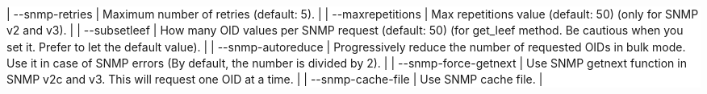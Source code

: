 | --snmp-retries                             | Maximum number of retries (default: 5).                                                                                                                                                                                                                                                                                                                                                                                                                                                                                                                                                                                                                                                                                                                                                                                                                                                                                                                  |
| --maxrepetitions                           | Max repetitions value (default: 50) (only for SNMP v2 and v3).                                                                                                                                                                                                                                                                                                                                                                                                                                                                                                                                                                                                                                                                                                                                                                                                                                                                                           |
| --subsetleef                               | How many OID values per SNMP request (default: 50) (for get\_leef method. Be cautious when you set it. Prefer to let the default value).                                                                                                                                                                                                                                                                                                                                                                                                                                                                                                                                                                                                                                                                                                                                                                                                                 |
| --snmp-autoreduce                          | Progressively reduce the number of requested OIDs in bulk mode. Use it in case of SNMP errors (By default, the number is divided by 2).                                                                                                                                                                                                                                                                                                                                                                                                                                                                                                                                                                                                                                                                                                                                                                                                                  |
| --snmp-force-getnext                       | Use SNMP getnext function in SNMP v2c and v3. This will request one OID at a time.                                                                                                                                                                                                                                                                                                                                                                                                                                                                                                                                                                                                                                                                                                                                                                                                                                                                       |
| --snmp-cache-file                          | Use SNMP cache file.                                                                                                                                                                                                                                                                                                                                                                                                                                                                                                                                                                                                                                                                                                                                                                                                                                                                                                                                     |